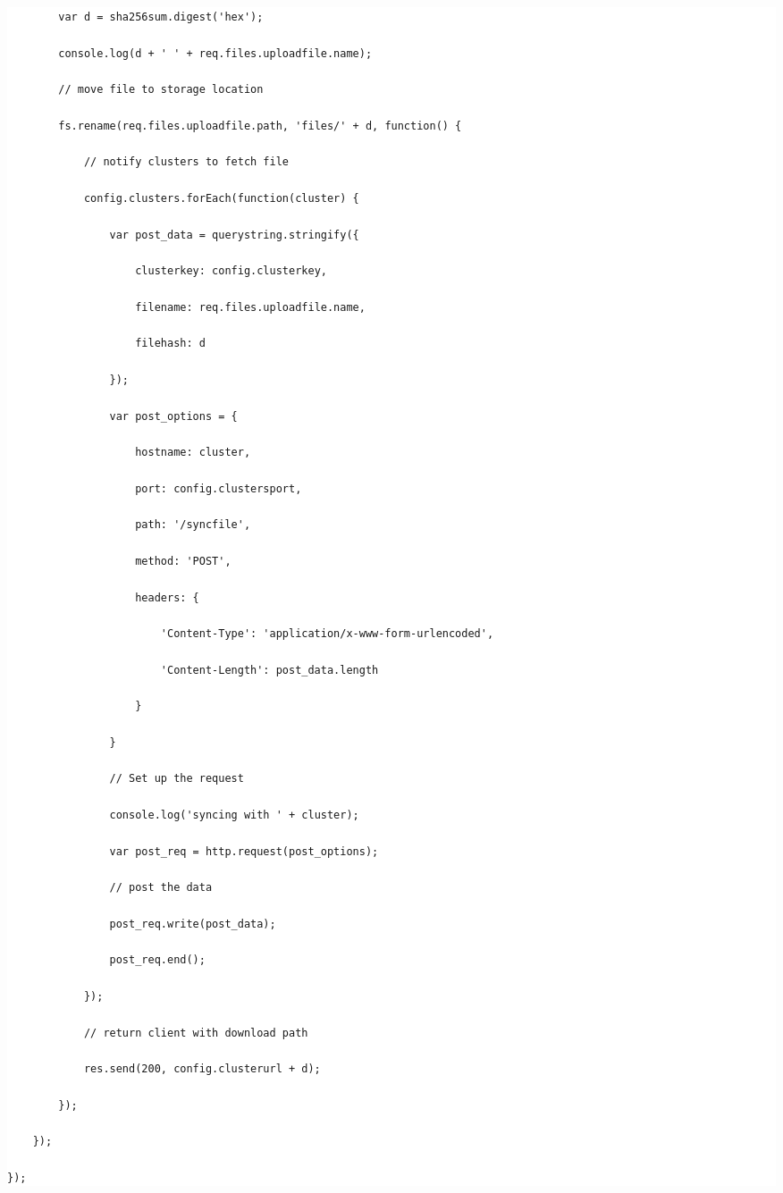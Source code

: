             var d = sha256sum.digest('hex');
    
            console.log(d + ' ' + req.files.uploadfile.name);
    
            // move file to storage location
    
            fs.rename(req.files.uploadfile.path, 'files/' + d, function() {
    
                // notify clusters to fetch file
    
                config.clusters.forEach(function(cluster) {
    
                    var post_data = querystring.stringify({
    
                        clusterkey: config.clusterkey,
    
                        filename: req.files.uploadfile.name,
    
                        filehash: d
    
                    });
    
                    var post_options = {
    
                        hostname: cluster,
    
                        port: config.clustersport,
    
                        path: '/syncfile',
    
                        method: 'POST',
    
                        headers: {
    
                            'Content-Type': 'application/x-www-form-urlencoded',
    
                            'Content-Length': post_data.length
    
                        }
    
                    }
    
                    // Set up the request
    
                    console.log('syncing with ' + cluster);
    
                    var post_req = http.request(post_options);
    
                    // post the data
    
                    post_req.write(post_data);
    
                    post_req.end();
    
                });
    
                // return client with download path
    
                res.send(200, config.clusterurl + d);
    
            });
    
        });
    
    });
    